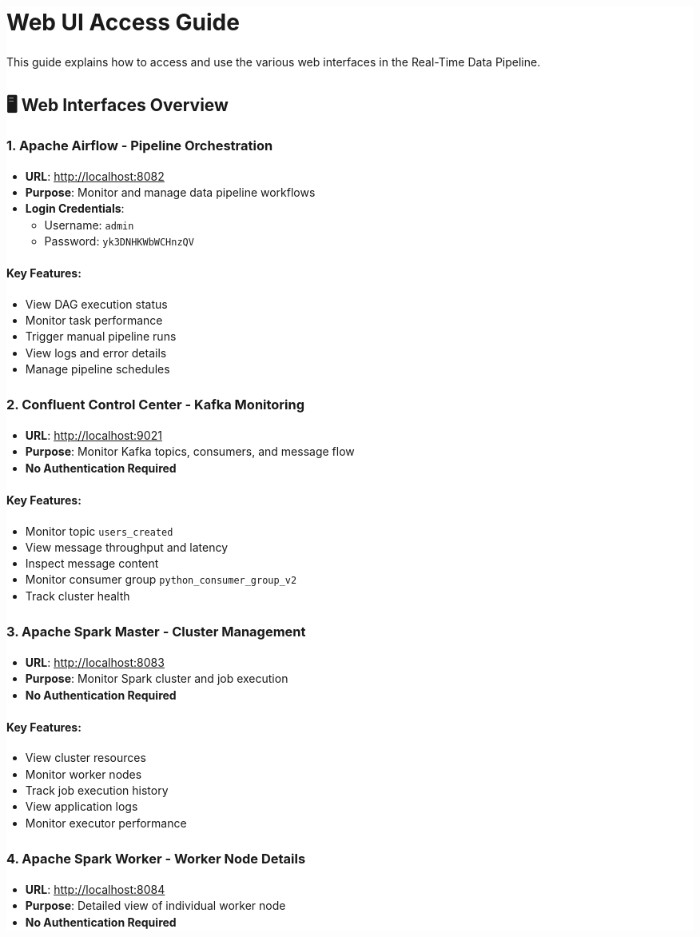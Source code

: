 # Web UI Access Guide

This guide explains how to access and use the various web interfaces in the Real-Time Data Pipeline.

## 🖥️ Web Interfaces Overview

### 1. Apache Airflow - Pipeline Orchestration
- **URL**: [http://localhost:8082](http://localhost:8082)
- **Purpose**: Monitor and manage data pipeline workflows
- **Login Credentials**:
  - Username: `admin`
  - Password: `yk3DNHKWbWCHnzQV`

#### Key Features:
- View DAG execution status
- Monitor task performance
- Trigger manual pipeline runs
- View logs and error details
- Manage pipeline schedules

### 2. Confluent Control Center - Kafka Monitoring
- **URL**: [http://localhost:9021](http://localhost:9021)
- **Purpose**: Monitor Kafka topics, consumers, and message flow
- **No Authentication Required**

#### Key Features:
- Monitor topic `users_created`
- View message throughput and latency
- Inspect message content
- Monitor consumer group `python_consumer_group_v2`
- Track cluster health

### 3. Apache Spark Master - Cluster Management
- **URL**: [http://localhost:8083](http://localhost:8083)
- **Purpose**: Monitor Spark cluster and job execution
- **No Authentication Required**

#### Key Features:
- View cluster resources
- Monitor worker nodes
- Track job execution history
- View application logs
- Monitor executor performance

### 4. Apache Spark Worker - Worker Node Details
- **URL**: [http://localhost:8084](http://localhost:8084)
- **Purpose**: Detailed view of individual worker node
- **No Authentication Required**
